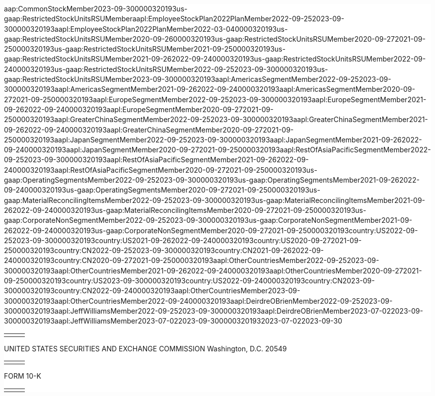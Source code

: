 aap:CommonStockMember2023-09-300000320193us-gaap:RestrictedStockUnitsRSUMemberaapl:EmployeeStockPlan2022PlanMember2022-09-252023-09-300000320193aapl:EmployeeStockPlan2022PlanMember2022-03-040000320193us-gaap:RestrictedStockUnitsRSUMember2020-09-260000320193us-gaap:RestrictedStockUnitsRSUMember2020-09-272021-09-250000320193us-gaap:RestrictedStockUnitsRSUMember2021-09-250000320193us-gaap:RestrictedStockUnitsRSUMember2021-09-262022-09-240000320193us-gaap:RestrictedStockUnitsRSUMember2022-09-240000320193us-gaap:RestrictedStockUnitsRSUMember2022-09-252023-09-300000320193us-gaap:RestrictedStockUnitsRSUMember2023-09-300000320193aapl:AmericasSegmentMember2022-09-252023-09-300000320193aapl:AmericasSegmentMember2021-09-262022-09-240000320193aapl:AmericasSegmentMember2020-09-272021-09-250000320193aapl:EuropeSegmentMember2022-09-252023-09-300000320193aapl:EuropeSegmentMember2021-09-262022-09-240000320193aapl:EuropeSegmentMember2020-09-272021-09-250000320193aapl:GreaterChinaSegmentMember2022-09-252023-09-300000320193aapl:GreaterChinaSegmentMember2021-09-262022-09-240000320193aapl:GreaterChinaSegmentMember2020-09-272021-09-250000320193aapl:JapanSegmentMember2022-09-252023-09-300000320193aapl:JapanSegmentMember2021-09-262022-09-240000320193aapl:JapanSegmentMember2020-09-272021-09-250000320193aapl:RestOfAsiaPacificSegmentMember2022-09-252023-09-300000320193aapl:RestOfAsiaPacificSegmentMember2021-09-262022-09-240000320193aapl:RestOfAsiaPacificSegmentMember2020-09-272021-09-250000320193us-gaap:OperatingSegmentsMember2022-09-252023-09-300000320193us-gaap:OperatingSegmentsMember2021-09-262022-09-240000320193us-gaap:OperatingSegmentsMember2020-09-272021-09-250000320193us-gaap:MaterialReconcilingItemsMember2022-09-252023-09-300000320193us-gaap:MaterialReconcilingItemsMember2021-09-262022-09-240000320193us-gaap:MaterialReconcilingItemsMember2020-09-272021-09-250000320193us-gaap:CorporateNonSegmentMember2022-09-252023-09-300000320193us-gaap:CorporateNonSegmentMember2021-09-262022-09-240000320193us-gaap:CorporateNonSegmentMember2020-09-272021-09-250000320193country:US2022-09-252023-09-300000320193country:US2021-09-262022-09-240000320193country:US2020-09-272021-09-250000320193country:CN2022-09-252023-09-300000320193country:CN2021-09-262022-09-240000320193country:CN2020-09-272021-09-250000320193aapl:OtherCountriesMember2022-09-252023-09-300000320193aapl:OtherCountriesMember2021-09-262022-09-240000320193aapl:OtherCountriesMember2020-09-272021-09-250000320193country:US2023-09-300000320193country:US2022-09-240000320193country:CN2023-09-300000320193country:CN2022-09-240000320193aapl:OtherCountriesMember2023-09-300000320193aapl:OtherCountriesMember2022-09-240000320193aapl:DeirdreOBrienMember2022-09-252023-09-300000320193aapl:JeffWilliamsMember2022-09-252023-09-300000320193aapl:DeirdreOBrienMember2023-07-022023-09-300000320193aapl:JeffWilliamsMember2023-07-022023-09-3000003201932023-07-022023-09-30

  




|  |  |  |
| --- | --- | --- |
|  | | |


UNITED STATES
SECURITIES AND EXCHANGE COMMISSION
Washington, D.C. 20549


|  |  |  |
| --- | --- | --- |
|  | | |


FORM 10-K


|  |  |  |
| --- | --- | --- |
|  | | |
